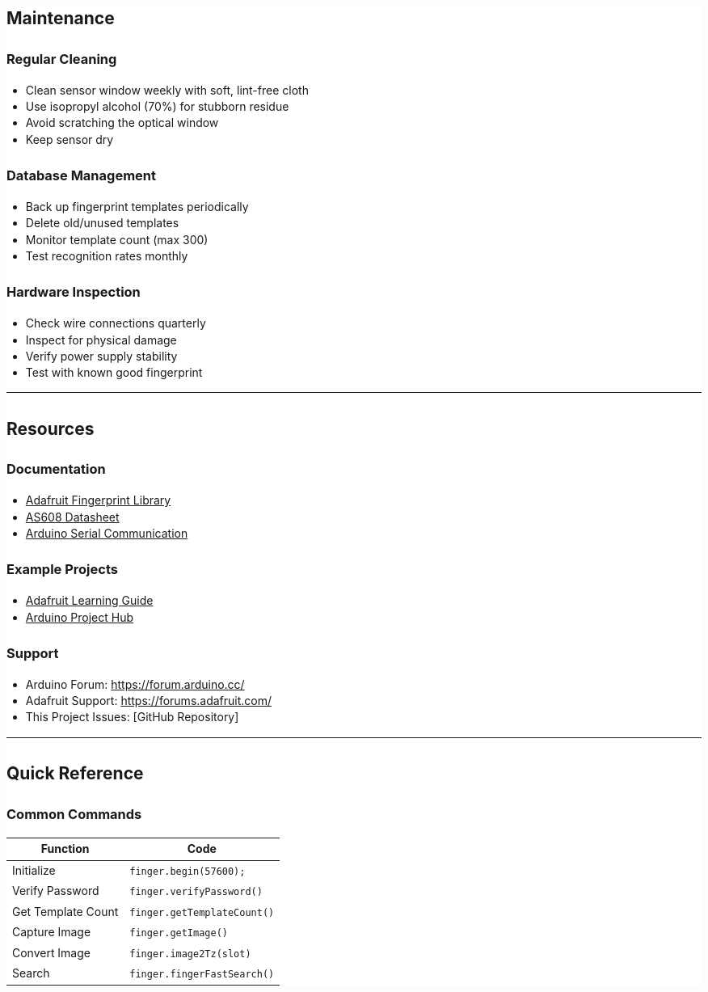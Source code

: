 
## Maintenance

### Regular Cleaning

- Clean sensor window weekly with soft, lint-free cloth
- Use isopropyl alcohol (70%) for stubborn residue
- Avoid scratching the optical window
- Keep sensor dry

### Database Management

- Back up fingerprint templates periodically
- Delete old/unused templates
- Monitor template count (max 300)
- Test recognition rates monthly

### Hardware Inspection

- Check wire connections quarterly
- Inspect for physical damage
- Verify power supply stability
- Test with known good fingerprint

---

## Resources

### Documentation
- [Adafruit Fingerprint Library](https://github.com/adafruit/Adafruit-Fingerprint-Sensor-Library)
- [AS608 Datasheet](https://cdn-shop.adafruit.com/datasheets/AS608_User_Manual.pdf)
- [Arduino Serial Communication](https://www.arduino.cc/reference/en/language/functions/communication/serial/)

### Example Projects
- [Adafruit Learning Guide](https://learn.adafruit.com/adafruit-optical-fingerprint-sensor)
- [Arduino Project Hub](https://create.arduino.cc/projecthub/projects/tags/fingerprint)

### Support
- Arduino Forum: https://forum.arduino.cc/
- Adafruit Support: https://forums.adafruit.com/
- This Project Issues: [GitHub Repository]

---

## Quick Reference

### Common Commands

| Function | Code |
|----------|------|
| Initialize | `finger.begin(57600);` |
| Verify Password | `finger.verifyPassword()` |
| Get Template Count | `finger.getTemplateCount()` |
| Capture Image | `finger.getImage()` |
| Convert Image | `finger.image2Tz(slot)` |
| Search | `finger.fingerFastSearch()` |